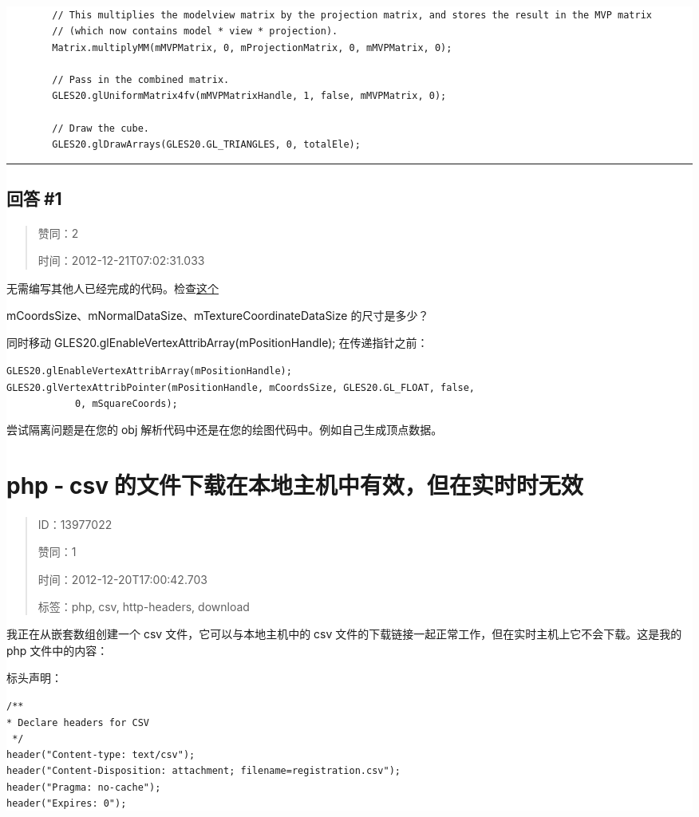 ```
        // This multiplies the modelview matrix by the projection matrix, and stores the result in the MVP matrix
        // (which now contains model * view * projection).
        Matrix.multiplyMM(mMVPMatrix, 0, mProjectionMatrix, 0, mMVPMatrix, 0);

        // Pass in the combined matrix.
        GLES20.glUniformMatrix4fv(mMVPMatrixHandle, 1, false, mMVPMatrix, 0);

        // Draw the cube.
        GLES20.glDrawArrays(GLES20.GL_TRIANGLES, 0, totalEle); 
```

* * *

## 回答 #1

> 赞同：2
> 
> 时间：2012-12-21T07:02:31.033

无需编写其他人已经完成的代码。检查[这个](https://github.com/TraxNet/ShadingZen/blob/master/library/src/main/java/org/traxnet/shadingzen/core/shapes/OBJMesh.java)

mCoordsSize、mNormalDataSize、mTextureCoordinateDataSize 的尺寸是多少？

同时移动 GLES20.glEnableVertexAttribArray(mPositionHandle); 在传递指针之前：

```
GLES20.glEnableVertexAttribArray(mPositionHandle);
GLES20.glVertexAttribPointer(mPositionHandle, mCoordsSize, GLES20.GL_FLOAT, false,
            0, mSquareCoords); 
```

尝试隔离问题是在您的 obj 解析代码中还是在您的绘图代码中。例如自己生成顶点数据。

# php - csv 的文件下载在本地主机中有效，但在实时时无效

> ID：13977022
> 
> 赞同：1
> 
> 时间：2012-12-20T17:00:42.703
> 
> 标签：php, csv, http-headers, download

我正在从嵌套数组创建一个 csv 文件，它可以与本地主机中的 csv 文件的下载链接一起正常工作，但在实时主机上它不会下载。这是我的 php 文件中的内容：

标头声明：

```
/**
* Declare headers for CSV
 */
header("Content-type: text/csv");
header("Content-Disposition: attachment; filename=registration.csv");
header("Pragma: no-cache");
header("Expires: 0"); 
```
